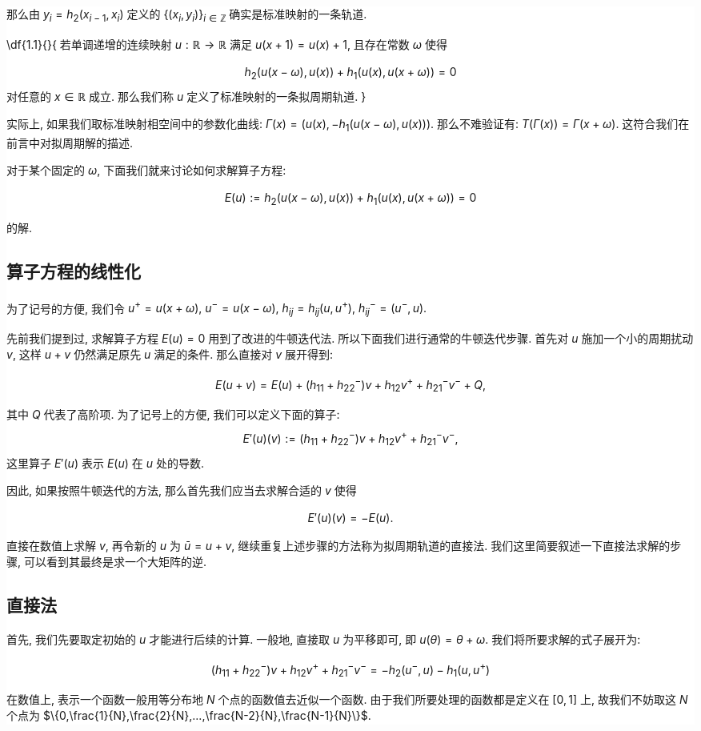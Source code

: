 那么由 $y_{i}=h_{2}(x_{i-1},x_{i})$ 定义的 $\{(x_i,y_i)\}_{i\in\mathbb{Z}}$ 确实是标准映射的一条轨道. 

\df{1.1}{}{
若单调递增的连续映射 $u:\mathbb{R}\rightarrow\mathbb{R}$ 满足 $u(x+1)=u(x)+1$, 且存在常数 $\omega$ 使得

$$
h_2(u(x-\omega),u(x))+h_1(u(x),u(x+\omega))=0
$$
对任意的 $x\in\mathbb{R}$ 成立. 那么我们称 $u$ 定义了标准映射的一条拟周期轨道.
}


实际上, 如果我们取标准映射相空间中的参数化曲线: $\Gamma(x)=(u(x), -h_{1}(u(x-\omega),u(x)))$. 那么不难验证有: $T(\Gamma(x))=\Gamma(x+\omega)$. 这符合我们在前言中对拟周期解的描述.

对于某个固定的 $\omega$, 下面我们就来讨论如何求解算子方程:

$$
E(u):=h_2(u(x-\omega),u(x))+h_1(u(x),u(x+\omega))=0
$$

的解.

## 算子方程的线性化


为了记号的方便, 我们令 $u^{+}=u(x+\omega),\ u^{-}=u(x-\omega),\ h_{ij}=h_{ij}(u,u^+),\ h_{ij}^{-}=(u^-,u).$

先前我们提到过, 求解算子方程 $E(u)=0$ 用到了改进的牛顿迭代法. 所以下面我们进行通常的牛顿迭代步骤. 首先对 $u$ 施加一个小的周期扰动 $v$, 这样 $u+v$ 仍然满足原先 $u$ 满足的条件. 那么直接对 $v$ 展开得到:

$$
E(u+v)=E(u)+(h_{11}+h_{22}^{-})v+h_{12}v^{+}+h_{21}^{-}v^{-}+Q,
$$

其中 $Q$ 代表了高阶项. 为了记号上的方便, 我们可以定义下面的算子:
$$E'(u)(v):=(h_{11}+h_{22}^{-})v+h_{12}v^{+}+h_{21}^{-}v^{-},$$
这里算子 $E'(u)$ 表示 $E(u)$ 在 $u$ 处的导数.

因此, 如果按照牛顿迭代的方法, 那么首先我们应当去求解合适的 $v$ 使得

$$
  E'(u)(v)=-E(u).
$$

直接在数值上求解 $v$, 再令新的 $u$ 为 $\bar{u}=u+v$, 继续重复上述步骤的方法称为拟周期轨道的直接法. 我们这里简要叙述一下直接法求解的步骤, 可以看到其最终是求一个大矩阵的逆.

## 直接法
首先, 我们先要取定初始的 $u$ 才能进行后续的计算. 一般地, 直接取 $u$ 为平移即可, 即 $u(\theta)=\theta +\omega$. 我们将所要求解的式子展开为:

$$
(h_{11}+h_{22}^{-})v+h_{12}v^{+}+h_{21}^{-}v^{-}=-h_2(u^-,u)-h_1(u,u^+)
$$

在数值上, 表示一个函数一般用等分布地 $N$ 个点的函数值去近似一个函数. 由于我们所要处理的函数都是定义在 $[0,1]$ 上, 故我们不妨取这 $N$ 个点为 $\{0,\frac{1}{N},\frac{2}{N},...,\frac{N-2}{N},\frac{N-1}{N}\}$. 
